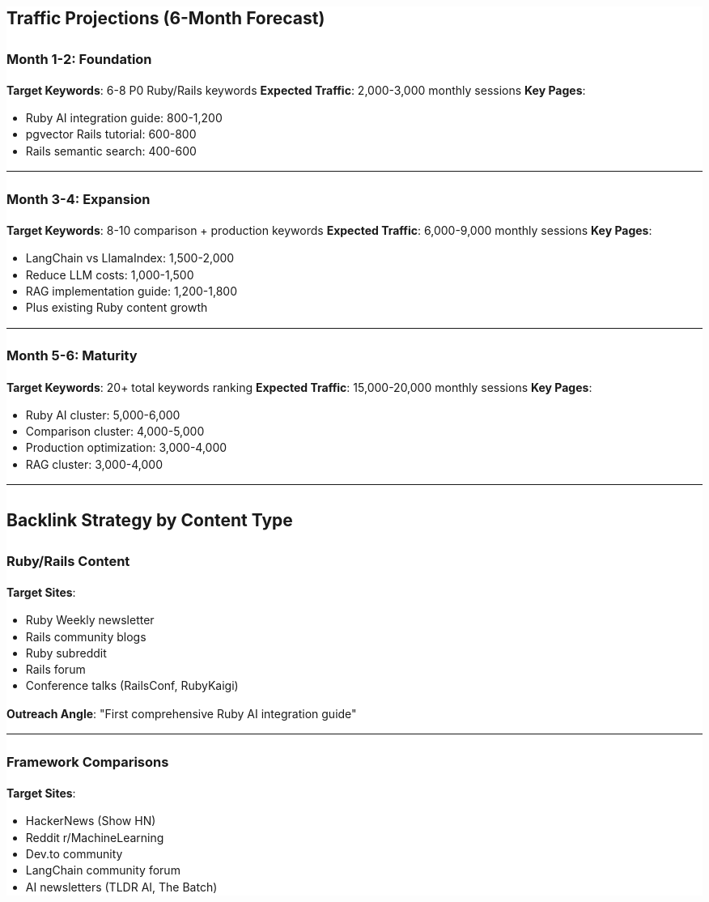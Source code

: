 
## Traffic Projections (6-Month Forecast)

### Month 1-2: Foundation
**Target Keywords**: 6-8 P0 Ruby/Rails keywords
**Expected Traffic**: 2,000-3,000 monthly sessions
**Key Pages**:
- Ruby AI integration guide: 800-1,200
- pgvector Rails tutorial: 600-800
- Rails semantic search: 400-600

---

### Month 3-4: Expansion
**Target Keywords**: 8-10 comparison + production keywords
**Expected Traffic**: 6,000-9,000 monthly sessions
**Key Pages**:
- LangChain vs LlamaIndex: 1,500-2,000
- Reduce LLM costs: 1,000-1,500
- RAG implementation guide: 1,200-1,800
- Plus existing Ruby content growth

---

### Month 5-6: Maturity
**Target Keywords**: 20+ total keywords ranking
**Expected Traffic**: 15,000-20,000 monthly sessions
**Key Pages**:
- Ruby AI cluster: 5,000-6,000
- Comparison cluster: 4,000-5,000
- Production optimization: 3,000-4,000
- RAG cluster: 3,000-4,000

---

## Backlink Strategy by Content Type

### Ruby/Rails Content
**Target Sites**:
- Ruby Weekly newsletter
- Rails community blogs
- Ruby subreddit
- Rails forum
- Conference talks (RailsConf, RubyKaigi)

**Outreach Angle**: "First comprehensive Ruby AI integration guide"

---

### Framework Comparisons
**Target Sites**:
- HackerNews (Show HN)
- Reddit r/MachineLearning
- Dev.to community
- LangChain community forum
- AI newsletters (TLDR AI, The Batch)
